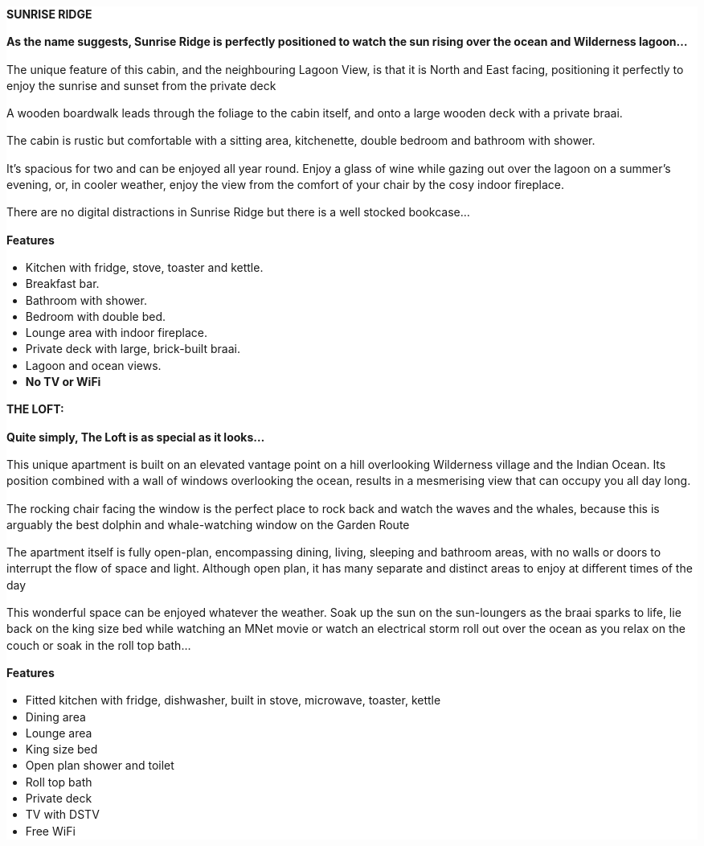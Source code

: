 __SUNRISE RIDGE__

__As the name suggests, Sunrise Ridge is perfectly positioned to watch the sun rising over the ocean and Wilderness lagoon…__

The unique feature of this cabin, and the neighbouring Lagoon View, is that it is North and East facing, positioning it perfectly to enjoy the sunrise and sunset from the private deck

A wooden boardwalk leads through the foliage to the cabin itself, and onto a large wooden deck with a private braai\. 

The cabin is rustic but comfortable with a sitting area, kitchenette, double bedroom and bathroom with shower\.  

It’s spacious for two and can be enjoyed all year round\. Enjoy a glass of wine while gazing out over the lagoon on a summer’s evening, or, in cooler weather, enjoy the view from the comfort of your chair by the cosy indoor fireplace\.

There are no digital distractions in Sunrise Ridge but there is a well stocked bookcase…

__Features__

- Kitchen with fridge, stove, toaster and kettle\.
- Breakfast bar\.
- Bathroom with shower\.
- Bedroom with double bed\.
- Lounge area with indoor fireplace\.
- Private deck with large, brick\-built braai\.
- Lagoon and ocean views\.
- __No TV or WiFi__

__THE LOFT:__

__Quite simply, The Loft is as special as it looks…__

This unique apartment is built on an elevated vantage point on a hill overlooking Wilderness village and the Indian Ocean\. Its position combined with a wall of windows overlooking the ocean, results in a mesmerising view that can occupy you all day long\.

The rocking chair facing the window is the perfect place to rock back and watch the waves and the whales, because this is arguably the best dolphin and whale\-watching window on the Garden Route

The apartment itself is fully open\-plan, encompassing dining, living, sleeping and bathroom areas, with no walls or doors to interrupt the flow of space and light\. Although open plan, it has many separate and distinct areas to enjoy at different times of the day

This wonderful space can be enjoyed whatever the weather\. Soak up the sun on the sun\-loungers as the braai sparks to life, lie back on the king size bed while watching an MNet movie or watch an electrical storm roll out over the ocean as you relax on the couch or soak in the roll top bath…

__Features__

- Fitted kitchen with fridge, dishwasher, built in stove, microwave, toaster, kettle
- Dining area
- Lounge area
- King size bed
- Open plan shower and toilet
- Roll top bath
- Private deck
- TV with DSTV
- Free WiFi

